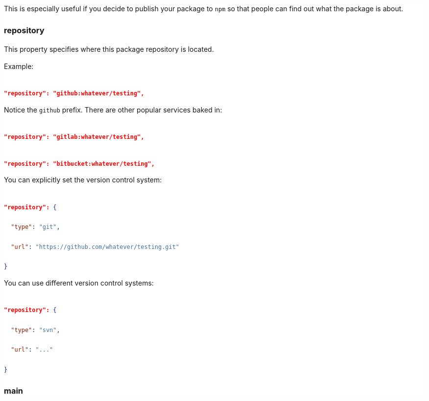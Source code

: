 This is especially useful if you decide to publish your package to `npm` so that people can find out what the package is about.

### repository

This property specifies where this package repository is located.

Example:

```json

"repository": "github:whatever/testing",

```

Notice the `github` prefix. There are other popular services baked in:

```json

"repository": "gitlab:whatever/testing",

```

```json

"repository": "bitbucket:whatever/testing",

```

You can explicitly set the version control system:

```json

"repository": {

  "type": "git",

  "url": "https://github.com/whatever/testing.git"

}

```

You can use different version control systems:

```json

"repository": {

  "type": "svn",

  "url": "..."

}

```

### main
